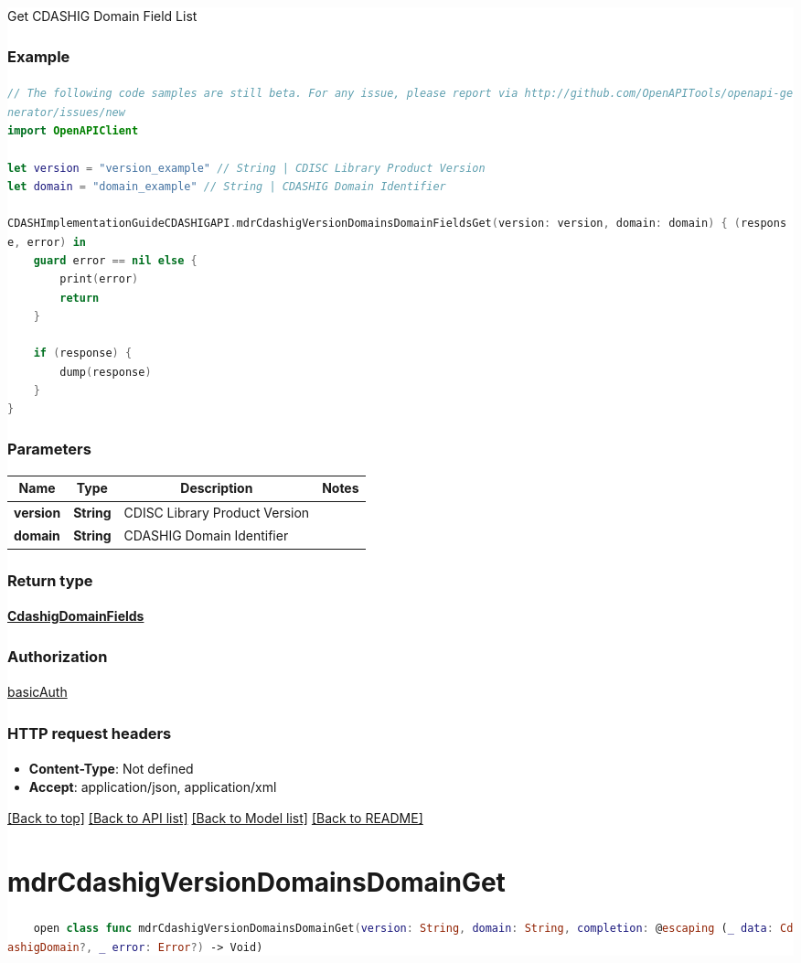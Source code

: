 

Get CDASHIG Domain Field List

### Example
```swift
// The following code samples are still beta. For any issue, please report via http://github.com/OpenAPITools/openapi-generator/issues/new
import OpenAPIClient

let version = "version_example" // String | CDISC Library Product Version
let domain = "domain_example" // String | CDASHIG Domain Identifier

CDASHImplementationGuideCDASHIGAPI.mdrCdashigVersionDomainsDomainFieldsGet(version: version, domain: domain) { (response, error) in
    guard error == nil else {
        print(error)
        return
    }

    if (response) {
        dump(response)
    }
}
```

### Parameters

Name | Type | Description  | Notes
------------- | ------------- | ------------- | -------------
 **version** | **String** | CDISC Library Product Version | 
 **domain** | **String** | CDASHIG Domain Identifier | 

### Return type

[**CdashigDomainFields**](CdashigDomainFields.md)

### Authorization

[basicAuth](../README.md#basicAuth)

### HTTP request headers

 - **Content-Type**: Not defined
 - **Accept**: application/json, application/xml

[[Back to top]](#) [[Back to API list]](../README.md#documentation-for-api-endpoints) [[Back to Model list]](../README.md#documentation-for-models) [[Back to README]](../README.md)

# **mdrCdashigVersionDomainsDomainGet**
```swift
    open class func mdrCdashigVersionDomainsDomainGet(version: String, domain: String, completion: @escaping (_ data: CdashigDomain?, _ error: Error?) -> Void)
```
